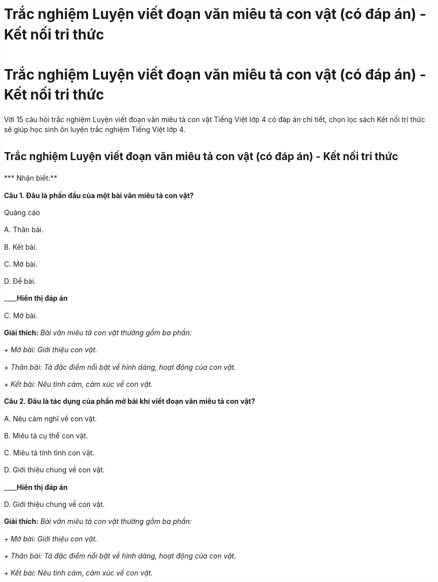 # Trắc nghiệm Luyện viết đoạn văn miêu tả con vật (có đáp án) - Kết nối tri thức

# Trắc nghiệm Luyện viết đoạn văn miêu tả con vật (có đáp án) - Kết nối tri thức

Với 15 câu hỏi trắc nghiệm Luyện viết đoạn văn miêu tả con vật Tiếng Việt lớp 4 có đáp án chi tiết, chọn lọc sách Kết nối tri thức sẽ giúp học sinh ôn luyện trắc nghiệm Tiếng Việt lớp 4.

## Trắc nghiệm Luyện viết đoạn văn miêu tả con vật (có đáp án) - Kết nối tri thức

*** Nhận biết:**

**Câu 1. Đâu là phần đầu của một bài văn miêu tả con vật?**

Quảng cáo

A. Thân bài.

B. Kết bài.

C. Mở bài.

D. Đề bài.

____**Hiển thị đáp án**

C. Mở bài.

**Giải thích:** _Bài văn miêu tả con vật thường gồm ba phần:_

_\+ Mở bài: Giới thiệu con vật._

_\+ Thân bài: Tả đặc điểm nổi bật về hình dáng, hoạt động của con vật._

_\+ Kết bài: Nêu tình cảm, cảm xúc về con vật._

**Câu 2. Đâu là tác dụng của phần mở bài khi viết đoạn văn miêu tả con vật?**

A. Nêu cảm nghĩ về con vật.

B. Miêu tả cụ thể con vật.

C. Miêu tả tính tình con vật.

D. Giới thiệu chung về con vật.

____**Hiển thị đáp án**

D. Giới thiệu chung về con vật.

**Giải thích:** _Bài văn miêu tả con vật thường gồm ba phần:_

_\+ Mở bài: Giới thiệu con vật._

_\+ Thân bài: Tả đặc điểm nổi bật về hình dáng, hoạt động của con vật._

_\+ Kết bài: Nêu tình cảm, cảm xúc về con vật._

